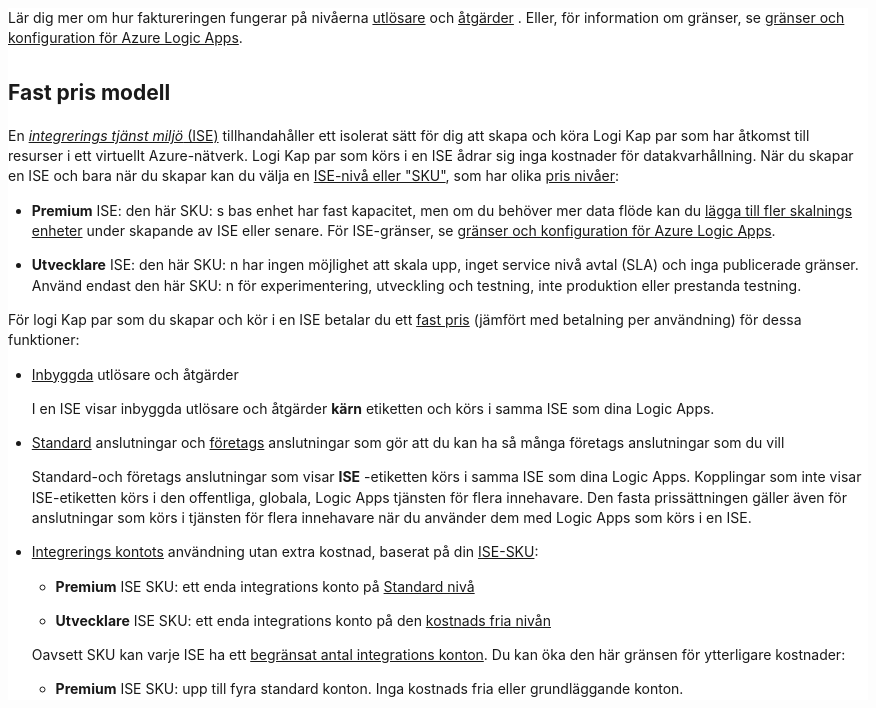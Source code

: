 Lär dig mer om hur faktureringen fungerar på nivåerna [utlösare](#triggers) och [åtgärder](#actions) . Eller, för information om gränser, se [gränser och konfiguration för Azure Logic Apps](logic-apps-limits-and-config.md).

<a name="fixed-pricing"></a>

## <a name="fixed-pricing-model"></a>Fast pris modell

En [ *integrerings tjänst miljö* (ISE)](../logic-apps/connect-virtual-network-vnet-isolated-environment-overview.md) tillhandahåller ett isolerat sätt för dig att skapa och köra Logi Kap par som har åtkomst till resurser i ett virtuellt Azure-nätverk. Logi Kap par som körs i en ISE ådrar sig inga kostnader för datakvarhållning. När du skapar en ISE och bara när du skapar kan du välja en [ISE-nivå eller "SKU"](../logic-apps/connect-virtual-network-vnet-isolated-environment-overview.md#ise-level), som har olika [pris nivåer](https://azure.microsoft.com/pricing/details/logic-apps):

* **Premium** ISE: den här SKU: s bas enhet har fast kapacitet, men om du behöver mer data flöde kan du [lägga till fler skalnings enheter](../logic-apps/ise-manage-integration-service-environment.md#add-capacity) under skapande av ISE eller senare. För ISE-gränser, se [gränser och konfiguration för Azure Logic Apps](logic-apps-limits-and-config.md#integration-service-environment-ise).

* **Utvecklare** ISE: den här SKU: n har ingen möjlighet att skala upp, inget service nivå avtal (SLA) och inga publicerade gränser. Använd endast den här SKU: n för experimentering, utveckling och testning, inte produktion eller prestanda testning.

För logi Kap par som du skapar och kör i en ISE betalar du ett [fast pris](https://azure.microsoft.com/pricing/details/logic-apps) (jämfört med betalning per användning) för dessa funktioner:

* [Inbyggda](../connectors/apis-list.md#built-in) utlösare och åtgärder

  I en ISE visar inbyggda utlösare och åtgärder **kärn** etiketten och körs i samma ISE som dina Logic Apps.

* [Standard](../connectors/apis-list.md#managed-connectors) anslutningar och [företags](../connectors/apis-list.md#enterprise-connectors) anslutningar som gör att du kan ha så många företags anslutningar som du vill

   Standard-och företags anslutningar som visar **ISE** -etiketten körs i samma ISE som dina Logic Apps. Kopplingar som inte visar ISE-etiketten körs i den offentliga, globala, Logic Apps tjänsten för flera innehavare. Den fasta prissättningen gäller även för anslutningar som körs i tjänsten för flera innehavare när du använder dem med Logic Apps som körs i en ISE.

* [Integrerings kontots](../logic-apps/logic-apps-enterprise-integration-create-integration-account.md) användning utan extra kostnad, baserat på din [ISE-SKU](../logic-apps/connect-virtual-network-vnet-isolated-environment-overview.md#ise-level):

  * **Premium** ISE SKU: ett enda integrations konto på [Standard nivå](../logic-apps/logic-apps-limits-and-config.md#artifact-number-limits)

  * **Utvecklare** ISE SKU: ett enda integrations konto på den [kostnads fria nivån](../logic-apps/logic-apps-limits-and-config.md#artifact-number-limits)

  Oavsett SKU kan varje ISE ha ett [begränsat antal integrations konton](logic-apps-limits-and-config.md#integration-account-limits). Du kan öka den här gränsen för ytterligare kostnader:

  * **Premium** ISE SKU: upp till fyra standard konton. Inga kostnads fria eller grundläggande konton.
